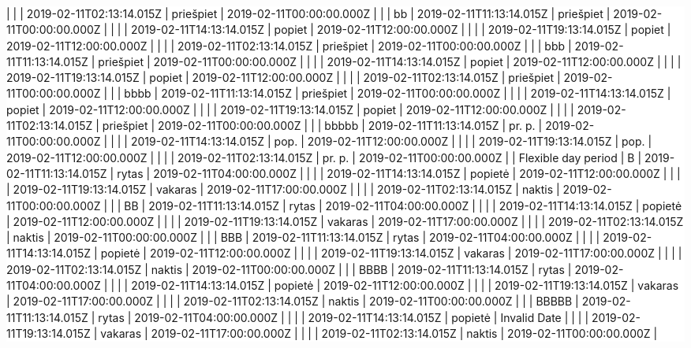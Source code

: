 |                                 |              | 2019-02-11T02:13:14.015Z | priešpiet                                             | 2019-02-11T00:00:00.000Z |
|                                 | bb           | 2019-02-11T11:13:14.015Z | priešpiet                                             | 2019-02-11T00:00:00.000Z |
|                                 |              | 2019-02-11T14:13:14.015Z | popiet                                                | 2019-02-11T12:00:00.000Z |
|                                 |              | 2019-02-11T19:13:14.015Z | popiet                                                | 2019-02-11T12:00:00.000Z |
|                                 |              | 2019-02-11T02:13:14.015Z | priešpiet                                             | 2019-02-11T00:00:00.000Z |
|                                 | bbb          | 2019-02-11T11:13:14.015Z | priešpiet                                             | 2019-02-11T00:00:00.000Z |
|                                 |              | 2019-02-11T14:13:14.015Z | popiet                                                | 2019-02-11T12:00:00.000Z |
|                                 |              | 2019-02-11T19:13:14.015Z | popiet                                                | 2019-02-11T12:00:00.000Z |
|                                 |              | 2019-02-11T02:13:14.015Z | priešpiet                                             | 2019-02-11T00:00:00.000Z |
|                                 | bbbb         | 2019-02-11T11:13:14.015Z | priešpiet                                             | 2019-02-11T00:00:00.000Z |
|                                 |              | 2019-02-11T14:13:14.015Z | popiet                                                | 2019-02-11T12:00:00.000Z |
|                                 |              | 2019-02-11T19:13:14.015Z | popiet                                                | 2019-02-11T12:00:00.000Z |
|                                 |              | 2019-02-11T02:13:14.015Z | priešpiet                                             | 2019-02-11T00:00:00.000Z |
|                                 | bbbbb        | 2019-02-11T11:13:14.015Z | pr. p.                                                | 2019-02-11T00:00:00.000Z |
|                                 |              | 2019-02-11T14:13:14.015Z | pop.                                                  | 2019-02-11T12:00:00.000Z |
|                                 |              | 2019-02-11T19:13:14.015Z | pop.                                                  | 2019-02-11T12:00:00.000Z |
|                                 |              | 2019-02-11T02:13:14.015Z | pr. p.                                                | 2019-02-11T00:00:00.000Z |
| Flexible day period             | B            | 2019-02-11T11:13:14.015Z | rytas                                                 | 2019-02-11T04:00:00.000Z |
|                                 |              | 2019-02-11T14:13:14.015Z | popietė                                               | 2019-02-11T12:00:00.000Z |
|                                 |              | 2019-02-11T19:13:14.015Z | vakaras                                               | 2019-02-11T17:00:00.000Z |
|                                 |              | 2019-02-11T02:13:14.015Z | naktis                                                | 2019-02-11T00:00:00.000Z |
|                                 | BB           | 2019-02-11T11:13:14.015Z | rytas                                                 | 2019-02-11T04:00:00.000Z |
|                                 |              | 2019-02-11T14:13:14.015Z | popietė                                               | 2019-02-11T12:00:00.000Z |
|                                 |              | 2019-02-11T19:13:14.015Z | vakaras                                               | 2019-02-11T17:00:00.000Z |
|                                 |              | 2019-02-11T02:13:14.015Z | naktis                                                | 2019-02-11T00:00:00.000Z |
|                                 | BBB          | 2019-02-11T11:13:14.015Z | rytas                                                 | 2019-02-11T04:00:00.000Z |
|                                 |              | 2019-02-11T14:13:14.015Z | popietė                                               | 2019-02-11T12:00:00.000Z |
|                                 |              | 2019-02-11T19:13:14.015Z | vakaras                                               | 2019-02-11T17:00:00.000Z |
|                                 |              | 2019-02-11T02:13:14.015Z | naktis                                                | 2019-02-11T00:00:00.000Z |
|                                 | BBBB         | 2019-02-11T11:13:14.015Z | rytas                                                 | 2019-02-11T04:00:00.000Z |
|                                 |              | 2019-02-11T14:13:14.015Z | popietė                                               | 2019-02-11T12:00:00.000Z |
|                                 |              | 2019-02-11T19:13:14.015Z | vakaras                                               | 2019-02-11T17:00:00.000Z |
|                                 |              | 2019-02-11T02:13:14.015Z | naktis                                                | 2019-02-11T00:00:00.000Z |
|                                 | BBBBB        | 2019-02-11T11:13:14.015Z | rytas                                                 | 2019-02-11T04:00:00.000Z |
|                                 |              | 2019-02-11T14:13:14.015Z | popietė                                               | Invalid Date             |
|                                 |              | 2019-02-11T19:13:14.015Z | vakaras                                               | 2019-02-11T17:00:00.000Z |
|                                 |              | 2019-02-11T02:13:14.015Z | naktis                                                | 2019-02-11T00:00:00.000Z |